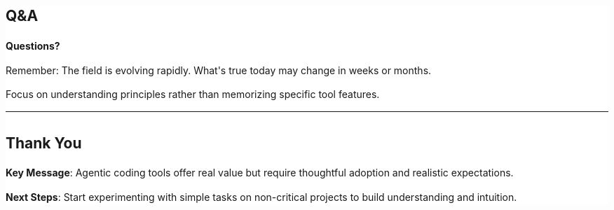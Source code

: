 
## Q&A

**Questions?**

Remember: The field is evolving rapidly. What's true today may change in weeks or months.

Focus on understanding principles rather than memorizing specific tool features.

---

## Thank You

**Key Message**: Agentic coding tools offer real value but require thoughtful adoption and realistic expectations.

**Next Steps**: Start experimenting with simple tasks on non-critical projects to build understanding and intuition.